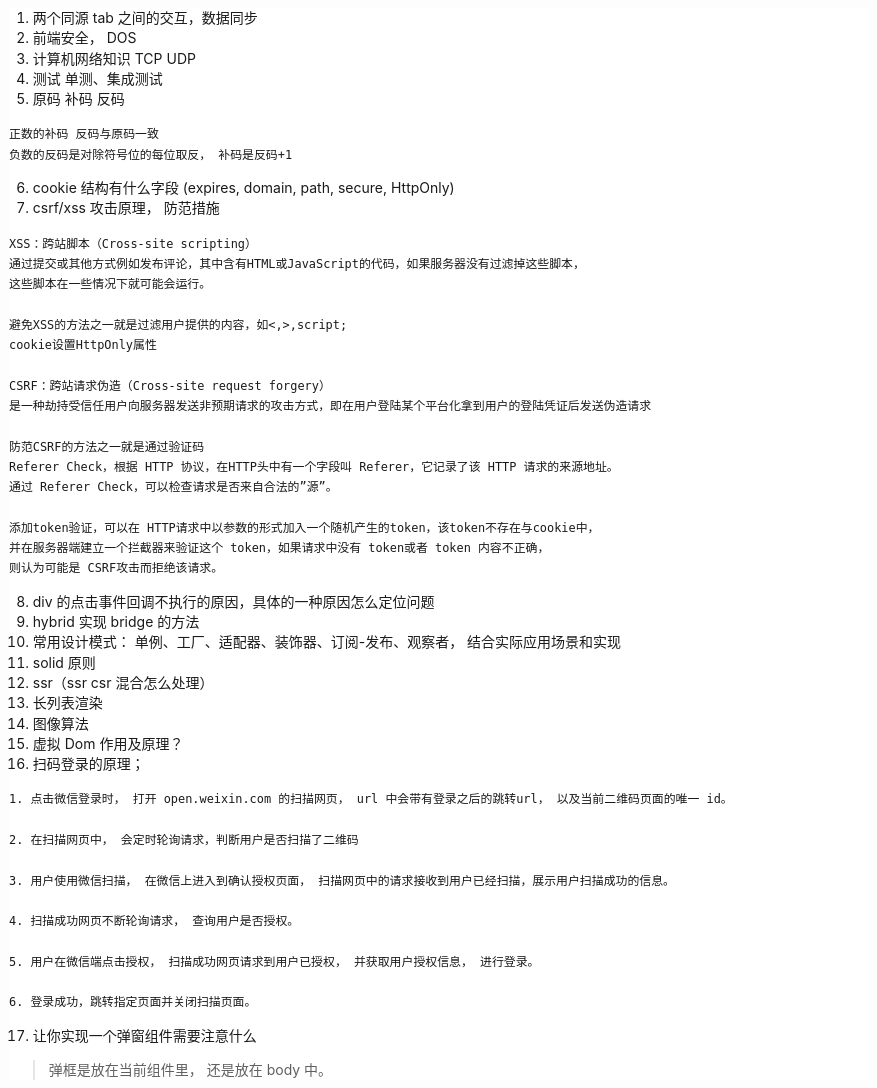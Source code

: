 1. 两个同源 tab 之间的交互，数据同步
2. 前端安全， DOS
3. 计算机网络知识 TCP UDP
4. 测试 单测、集成测试
5. 原码 补码 反码
```
正数的补码 反码与原码一致
负数的反码是对除符号位的每位取反， 补码是反码+1
```
6. cookie 结构有什么字段 (expires, domain, path, secure, HttpOnly)
7. csrf/xss 攻击原理， 防范措施
```
XSS：跨站脚本（Cross-site scripting）
通过提交或其他方式例如发布评论，其中含有HTML或JavaScript的代码，如果服务器没有过滤掉这些脚本，
这些脚本在一些情况下就可能会运行。

避免XSS的方法之一就是过滤用户提供的内容，如<,>,script;
cookie设置HttpOnly属性

CSRF：跨站请求伪造（Cross-site request forgery）
是一种劫持受信任用户向服务器发送非预期请求的攻击方式，即在用户登陆某个平台化拿到用户的登陆凭证后发送伪造请求

防范CSRF的方法之一就是通过验证码
Referer Check，根据 HTTP 协议，在HTTP头中有一个字段叫 Referer，它记录了该 HTTP 请求的来源地址。
通过 Referer Check，可以检查请求是否来自合法的”源”。

添加token验证，可以在 HTTP请求中以参数的形式加入一个随机产生的token，该token不存在与cookie中，
并在服务器端建立一个拦截器来验证这个 token，如果请求中没有 token或者 token 内容不正确，
则认为可能是 CSRF攻击而拒绝该请求。
```

8. div 的点击事件回调不执行的原因，具体的一种原因怎么定位问题
9. hybrid 实现 bridge 的方法
10. 常用设计模式： 单例、工厂、适配器、装饰器、订阅-发布、观察者， 结合实际应用场景和实现
11. solid 原则
12. ssr（ssr csr 混合怎么处理）
13. 长列表渲染
14. 图像算法
15. 虚拟 Dom 作用及原理？
16. 扫码登录的原理；
```
1. 点击微信登录时， 打开 open.weixin.com 的扫描网页， url 中会带有登录之后的跳转url， 以及当前二维码页面的唯一 id。

2. 在扫描网页中， 会定时轮询请求，判断用户是否扫描了二维码

3. 用户使用微信扫描， 在微信上进入到确认授权页面， 扫描网页中的请求接收到用户已经扫描，展示用户扫描成功的信息。

4. 扫描成功网页不断轮询请求， 查询用户是否授权。

5. 用户在微信端点击授权， 扫描成功网页请求到用户已授权， 并获取用户授权信息， 进行登录。

6. 登录成功，跳转指定页面并关闭扫描页面。
```
17. 让你实现一个弹窗组件需要注意什么
> 弹框是放在当前组件里， 还是放在 body 中。
